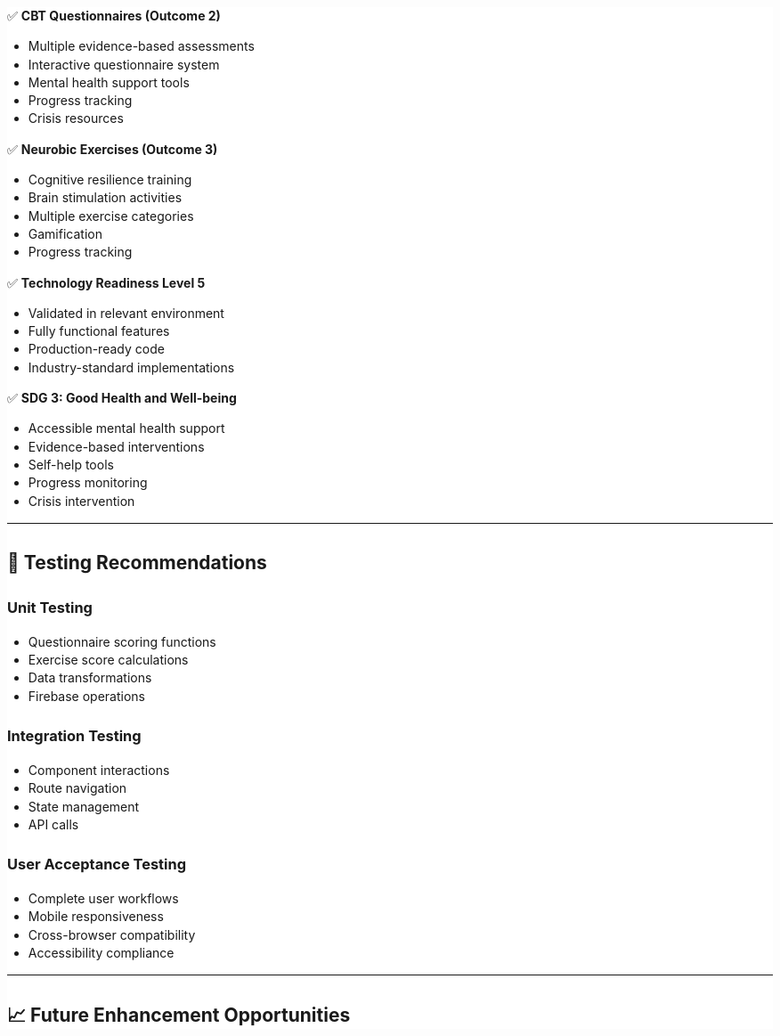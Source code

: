 ✅ **CBT Questionnaires (Outcome 2)**
- Multiple evidence-based assessments
- Interactive questionnaire system
- Mental health support tools
- Progress tracking
- Crisis resources

✅ **Neurobic Exercises (Outcome 3)**
- Cognitive resilience training
- Brain stimulation activities
- Multiple exercise categories
- Gamification
- Progress tracking

✅ **Technology Readiness Level 5**
- Validated in relevant environment
- Fully functional features
- Production-ready code
- Industry-standard implementations

✅ **SDG 3: Good Health and Well-being**
- Accessible mental health support
- Evidence-based interventions
- Self-help tools
- Progress monitoring
- Crisis intervention

---

## 🔧 Testing Recommendations

### Unit Testing
- Questionnaire scoring functions
- Exercise score calculations
- Data transformations
- Firebase operations

### Integration Testing
- Component interactions
- Route navigation
- State management
- API calls

### User Acceptance Testing
- Complete user workflows
- Mobile responsiveness
- Cross-browser compatibility
- Accessibility compliance

---

## 📈 Future Enhancement Opportunities
